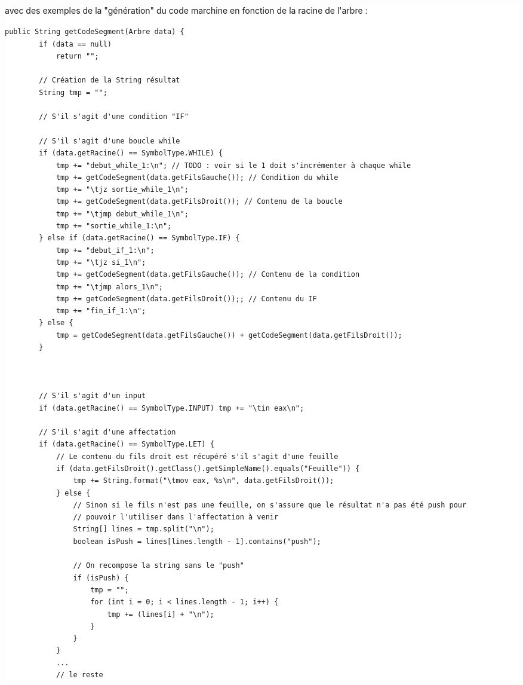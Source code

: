 avec des exemples de la "génération" du code marchine en fonction de la racine de l'arbre :

```
public String getCodeSegment(Arbre data) {
        if (data == null)
            return "";

        // Création de la String résultat
        String tmp = "";

        // S'il s'agit d'une condition "IF"

        // S'il s'agit d'une boucle while
        if (data.getRacine() == SymbolType.WHILE) {
            tmp += "debut_while_1:\n"; // TODO : voir si le 1 doit s'incrémenter à chaque while
            tmp += getCodeSegment(data.getFilsGauche()); // Condition du while
            tmp += "\tjz sortie_while_1\n";
            tmp += getCodeSegment(data.getFilsDroit()); // Contenu de la boucle
            tmp += "\tjmp debut_while_1\n";
            tmp += "sortie_while_1:\n";
        } else if (data.getRacine() == SymbolType.IF) {
            tmp += "debut_if_1:\n";
            tmp += "\tjz si_1\n";
            tmp += getCodeSegment(data.getFilsGauche()); // Contenu de la condition
            tmp += "\tjmp alors_1\n";
            tmp += getCodeSegment(data.getFilsDroit());; // Contenu du IF
            tmp += "fin_if_1:\n";
        } else {
            tmp = getCodeSegment(data.getFilsGauche()) + getCodeSegment(data.getFilsDroit());
        }



        // S'il s'agit d'un input
        if (data.getRacine() == SymbolType.INPUT) tmp += "\tin eax\n";

        // S'il s'agit d'une affectation
        if (data.getRacine() == SymbolType.LET) {
            // Le contenu du fils droit est récupéré s'il s'agit d'une feuille
            if (data.getFilsDroit().getClass().getSimpleName().equals("Feuille")) {
                tmp += String.format("\tmov eax, %s\n", data.getFilsDroit());
            } else {
                // Sinon si le fils n'est pas une feuille, on s'assure que le résultat n'a pas été push pour
                // pouvoir l'utiliser dans l'affectation à venir
                String[] lines = tmp.split("\n");
                boolean isPush = lines[lines.length - 1].contains("push");

                // On recompose la string sans le "push"
                if (isPush) {
                    tmp = "";
                    for (int i = 0; i < lines.length - 1; i++) {
                        tmp += (lines[i] + "\n");
                    }
                }
            }
            ...
            // le reste
```
